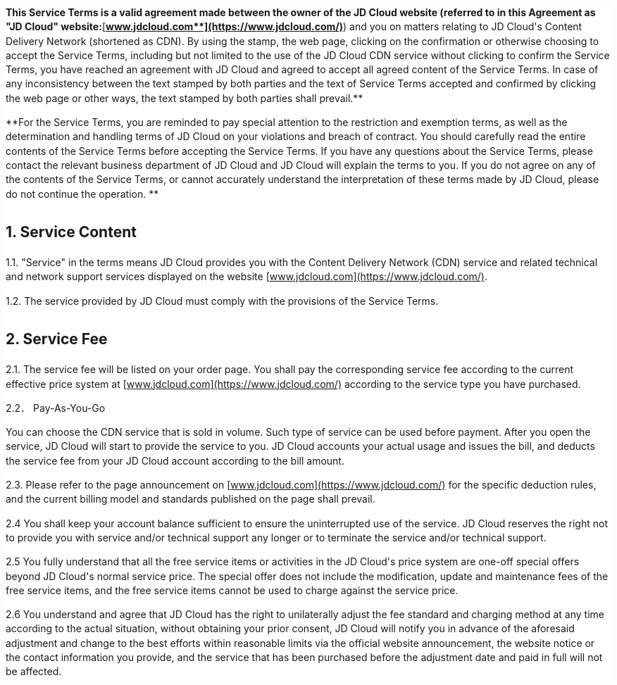 **This Service Terms is a valid agreement made between the owner of the JD Cloud website (referred to in this Agreement as "JD Cloud" website:**[**www.jdcloud.com**](https://www.jdcloud.com/)**) and you on matters relating to JD Cloud's Content Delivery Network (shortened as CDN). By using the stamp, the web page, clicking on the confirmation or otherwise choosing to accept the Service Terms, including but not limited to the use of the JD Cloud CDN service without clicking to confirm the Service Terms, you have reached an agreement with JD Cloud and agreed to accept all agreed content of the Service Terms. In case of any inconsistency between the text stamped by both parties and the text of Service Terms accepted and confirmed by clicking the web page or other ways, the text stamped by both parties shall prevail.**

   **For the Service Terms, you are reminded to pay special attention to the restriction and exemption terms, as well as the determination and handling terms of JD Cloud on your violations and breach of contract. You should carefully read the entire contents of the Service Terms before accepting the Service Terms. If you have any questions about the Service Terms, please contact the relevant business department of JD Cloud and JD Cloud will explain the terms to you. If you do not agree on any of the contents of the Service Terms, or cannot accurately understand the interpretation of these terms made by JD Cloud, please do not continue the operation. **

## 1. Service Content

   1.1. "Service" in the terms means JD Cloud provides you with the Content Delivery Network (CDN) service and related technical and network support services displayed on the website [www.jdcloud.com](https://www.jdcloud.com/).

   1.2. The service provided by JD Cloud must comply with the provisions of the Service Terms.

## 2. Service Fee

   2.1. The service fee will be listed on your order page. You shall pay the corresponding service fee according to the current effective price system at [www.jdcloud.com](https://www.jdcloud.com/) according to the service type you have purchased.

   2.2． Pay-As-You-Go

   You can choose the CDN service that is sold in volume. Such type of service can be used before payment. After you open the service, JD Cloud will start to provide the service to you. JD Cloud accounts your actual usage and issues the bill, and deducts the service fee from your JD Cloud account according to the bill amount.

   2.3. Please refer to the page announcement on [www.jdcloud.com](https://www.jdcloud.com/) for the specific deduction rules, and the current billing model and standards published on the page shall prevail.

   2.4 You shall keep your account balance sufficient to ensure the uninterrupted use of the service. JD Cloud reserves the right not to provide you with service and/or technical support any longer or to terminate the service and/or technical support.

2.5 You fully understand that all the free service items or activities in the JD Cloud's price system are one-off special offers beyond JD Cloud's normal service price. The special offer does not include the modification, update and maintenance fees of the free service items, and the free service items cannot be used to charge against the service price.

2.6 You understand and agree that JD Cloud has the right to unilaterally adjust the fee standard and charging method at any time according to the actual situation, without obtaining your prior consent, JD Cloud will notify you in advance of the aforesaid adjustment and change to the best efforts within reasonable limits via the official website announcement, the website notice or the contact information you provide, and the service that has been purchased before the adjustment date and paid in full will not be affected.
